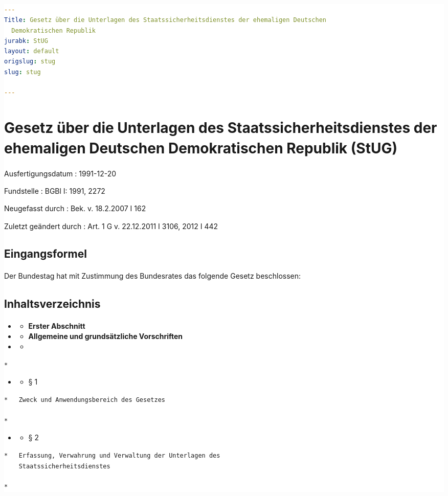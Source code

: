 ```yaml
---
Title: Gesetz über die Unterlagen des Staatssicherheitsdienstes der ehemaligen Deutschen
  Demokratischen Republik
jurabk: StUG
layout: default
origslug: stug
slug: stug

---
```


# Gesetz über die Unterlagen des Staatssicherheitsdienstes der ehemaligen Deutschen Demokratischen Republik (StUG)

Ausfertigungsdatum
:   1991-12-20

Fundstelle
:   BGBl I: 1991, 2272

Neugefasst durch
:   Bek. v. 18.2.2007 I 162

Zuletzt geändert durch
:   Art. 1 G v. 22.12.2011 I 3106, 2012 I 442

## Eingangsformel

Der Bundestag hat mit Zustimmung des Bundesrates das folgende Gesetz
beschlossen:

## Inhaltsverzeichnis


*    *   **Erster Abschnitt**


*    *   **Allgemeine und grundsätzliche Vorschriften**


*    *
    *

*    *   § 1

    *   Zweck und Anwendungsbereich des Gesetzes

    *

*    *   § 2

    *   Erfassung, Verwahrung und Verwaltung der Unterlagen des
        Staatssicherheitsdienstes

    *
